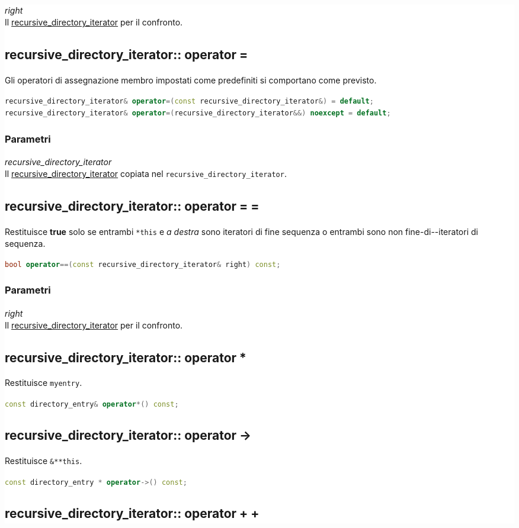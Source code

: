 *right*<br/>
Il [recursive_directory_iterator](../standard-library/recursive-directory-iterator-class.md) per il confronto.

## <a name="op_as"></a> recursive_directory_iterator:: operator =

Gli operatori di assegnazione membro impostati come predefiniti si comportano come previsto.

```cpp
recursive_directory_iterator& operator=(const recursive_directory_iterator&) = default;
recursive_directory_iterator& operator=(recursive_directory_iterator&&) noexcept = default;
```

### <a name="parameters"></a>Parametri

*recursive_directory_iterator*<br/>
Il [recursive_directory_iterator](../standard-library/recursive-directory-iterator-class.md) copiata nel `recursive_directory_iterator`.

## <a name="op_eq"></a> recursive_directory_iterator:: operator = =

Restituisce **true** solo se entrambi `*this` e *a destra* sono iteratori di fine sequenza o entrambi sono non fine-di--iteratori di sequenza.

```cpp
bool operator==(const recursive_directory_iterator& right) const;
```

### <a name="parameters"></a>Parametri

*right*<br/>
Il [recursive_directory_iterator](../standard-library/recursive-directory-iterator-class.md) per il confronto.

## <a name="op_multiply"></a> recursive_directory_iterator:: operator *

Restituisce `myentry`.

```cpp
const directory_entry& operator*() const;
```

## <a name="op_cast"></a> recursive_directory_iterator:: operator ->

Restituisce `&**this`.

```cpp
const directory_entry * operator->() const;
```

## <a name="op_increment"></a> recursive_directory_iterator:: operator + +
